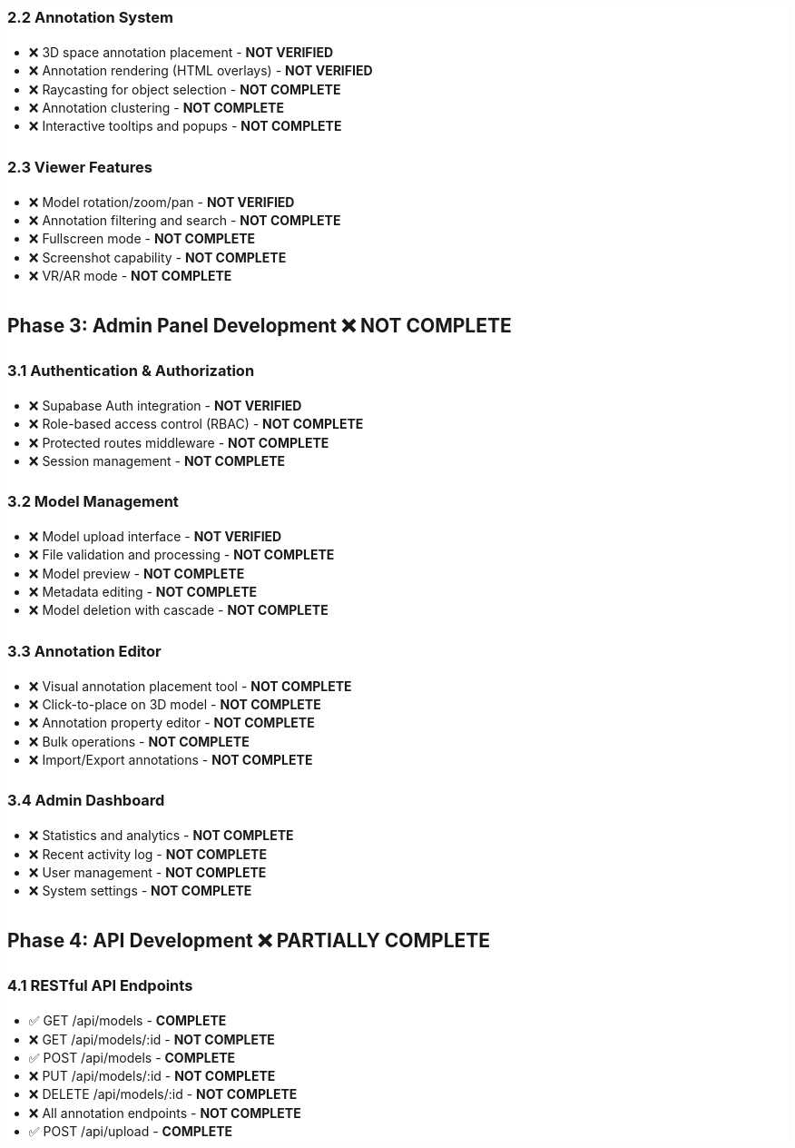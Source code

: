 ### 2.2 Annotation System
- ❌ 3D space annotation placement - **NOT VERIFIED**
- ❌ Annotation rendering (HTML overlays) - **NOT VERIFIED**
- ❌ Raycasting for object selection - **NOT COMPLETE**
- ❌ Annotation clustering - **NOT COMPLETE**
- ❌ Interactive tooltips and popups - **NOT COMPLETE**

### 2.3 Viewer Features
- ❌ Model rotation/zoom/pan - **NOT VERIFIED**
- ❌ Annotation filtering and search - **NOT COMPLETE**
- ❌ Fullscreen mode - **NOT COMPLETE**
- ❌ Screenshot capability - **NOT COMPLETE**
- ❌ VR/AR mode - **NOT COMPLETE**

## Phase 3: Admin Panel Development ❌ NOT COMPLETE

### 3.1 Authentication & Authorization
- ❌ Supabase Auth integration - **NOT VERIFIED**
- ❌ Role-based access control (RBAC) - **NOT COMPLETE**
- ❌ Protected routes middleware - **NOT COMPLETE**
- ❌ Session management - **NOT COMPLETE**

### 3.2 Model Management
- ❌ Model upload interface - **NOT VERIFIED**
- ❌ File validation and processing - **NOT COMPLETE**
- ❌ Model preview - **NOT COMPLETE**
- ❌ Metadata editing - **NOT COMPLETE**
- ❌ Model deletion with cascade - **NOT COMPLETE**

### 3.3 Annotation Editor
- ❌ Visual annotation placement tool - **NOT COMPLETE**
- ❌ Click-to-place on 3D model - **NOT COMPLETE**
- ❌ Annotation property editor - **NOT COMPLETE**
- ❌ Bulk operations - **NOT COMPLETE**
- ❌ Import/Export annotations - **NOT COMPLETE**

### 3.4 Admin Dashboard
- ❌ Statistics and analytics - **NOT COMPLETE**
- ❌ Recent activity log - **NOT COMPLETE**
- ❌ User management - **NOT COMPLETE**
- ❌ System settings - **NOT COMPLETE**

## Phase 4: API Development ❌ PARTIALLY COMPLETE

### 4.1 RESTful API Endpoints
- ✅ GET /api/models - **COMPLETE**
- ❌ GET /api/models/:id - **NOT COMPLETE**
- ✅ POST /api/models - **COMPLETE**
- ❌ PUT /api/models/:id - **NOT COMPLETE**
- ❌ DELETE /api/models/:id - **NOT COMPLETE**
- ❌ All annotation endpoints - **NOT COMPLETE**
- ✅ POST /api/upload - **COMPLETE**
